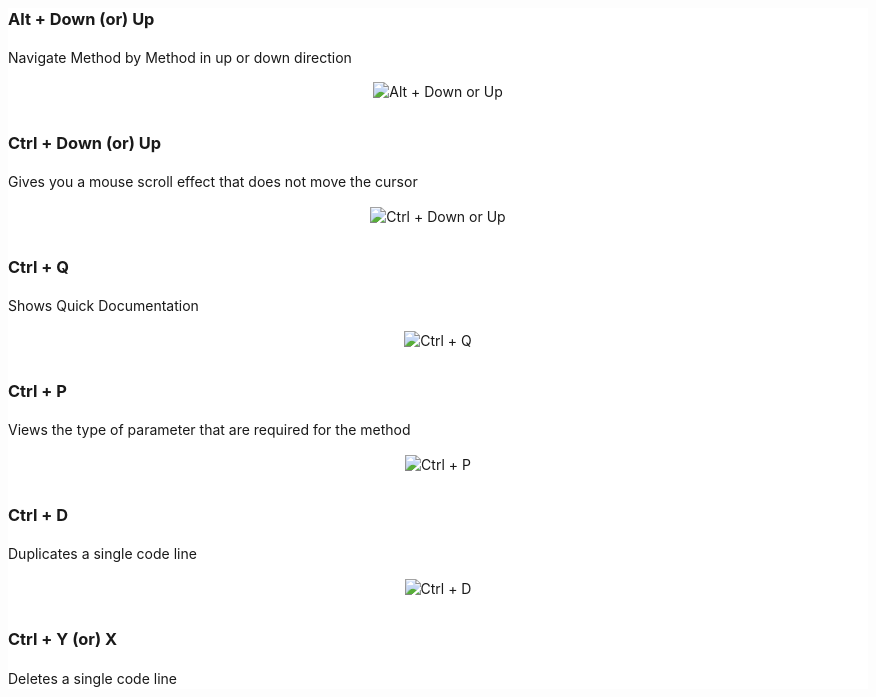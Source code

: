 ### Alt + Down (or) Up

<p>Navigate Method by Method in up or down direction</p>

<div align="center">
<img src="https://github.com/svignesh93/IDE-Tricks/blob/main/assets/alt_down_up_nav_method.gif" alt="Alt + Down or Up"/>
</div>

##

### Ctrl + Down (or) Up

<p>Gives you a mouse scroll effect that does not move the cursor</p>

<div align="center">
<img src="https://github.com/svignesh93/IDE-Tricks/blob/main/assets/ctrl_down_up_scroll.gif" alt="Ctrl + Down or Up"/>
</div>

##

### Ctrl + Q

<p>Shows Quick Documentation</p>

<div align="center">
<img src="https://github.com/svignesh93/IDE-Tricks/blob/main/assets/ctrl_q.gif" alt="Ctrl + Q"/>
</div>

##

### Ctrl + P

<p>Views the type of parameter that are required for the method</p>

<div align="center">
<img src="https://github.com/svignesh93/IDE-Tricks/blob/main/assets/ctrl_p.gif" alt="Ctrl + P"/>
</div>

##

### Ctrl + D

<p>Duplicates a single code line</p>

<div align="center">
<img src="https://github.com/svignesh93/IDE-Tricks/blob/main/assets/ctrl_d.gif" alt="Ctrl + D"/>
</div>

##

### Ctrl + Y (or) X

<p>Deletes a single code line</p>
